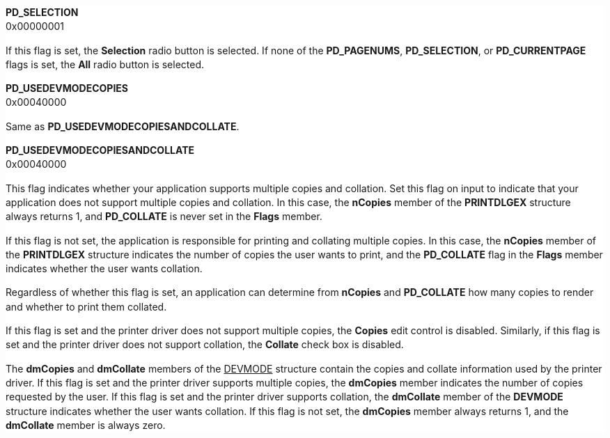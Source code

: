 </td>
</tr>
<tr>
<td width="40%"><a id="PD_SELECTION"></a><a id="pd_selection"></a><dl>
<dt><b>PD_SELECTION</b></dt>
<dt>0x00000001</dt>
</dl>
</td>
<td width="60%">
If this flag is set, the <b>Selection</b> radio button is selected. If none of the <b>PD_PAGENUMS</b>, <b>PD_SELECTION</b>, or <b>PD_CURRENTPAGE</b> flags is set, the <b>All</b> radio button is selected. 

</td>
</tr>
<tr>
<td width="40%"><a id="PD_USEDEVMODECOPIES"></a><a id="pd_usedevmodecopies"></a><dl>
<dt><b>PD_USEDEVMODECOPIES</b></dt>
<dt>0x00040000</dt>
</dl>
</td>
<td width="60%">
Same as <b>PD_USEDEVMODECOPIESANDCOLLATE</b>.

</td>
</tr>
<tr>
<td width="40%"><a id="PD_USEDEVMODECOPIESANDCOLLATE"></a><a id="pd_usedevmodecopiesandcollate"></a><dl>
<dt><b>PD_USEDEVMODECOPIESANDCOLLATE</b></dt>
<dt>0x00040000</dt>
</dl>
</td>
<td width="60%">
This flag indicates whether your application supports multiple copies and collation. Set this flag on input to indicate that your application does not support multiple copies and collation. In this case, the <b>nCopies</b> member of the <b>PRINTDLGEX</b> structure always returns 1, and <b>PD_COLLATE</b> is never set in the <b>Flags</b> member.

If this flag is not set, the application is responsible for printing and collating multiple copies. In this case, the <b>nCopies</b> member of the <b>PRINTDLGEX</b> structure indicates the number of copies the user wants to print, and the <b>PD_COLLATE</b> flag in the <b>Flags</b> member indicates whether the user wants collation. 

Regardless of whether this flag is set, an application can determine from <b>nCopies</b> and <b>PD_COLLATE</b> how many copies to render and whether to print them collated.

If this flag is set and the printer driver does not support multiple copies, the <b>Copies</b> edit control is disabled. Similarly, if this flag is set and the printer driver does not support collation, the <b>Collate</b> check box is disabled.

The <b>dmCopies</b> and <b>dmCollate</b> members of the <a href="https://msdn.microsoft.com/85741025-9393-42ab-8a6d-27f1ae2c0f1b">DEVMODE</a> structure contain the copies and collate information used by the printer driver. If this flag is set and the printer driver supports multiple copies, the	<b>dmCopies</b> member indicates the number of copies requested by the user. If this flag is set and the printer driver supports collation, the <b>dmCollate</b> member of the <b>DEVMODE</b> structure indicates whether the user wants collation. If this flag is not set, the <b>dmCopies</b> member always returns 1, and the <b>dmCollate</b> member is always zero.
